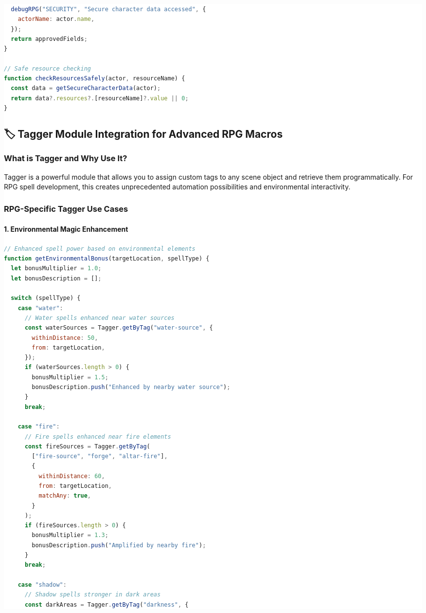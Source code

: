 ```javascript
  debugRPG("SECURITY", "Secure character data accessed", {
    actorName: actor.name,
  });
  return approvedFields;
}

// Safe resource checking
function checkResourcesSafely(actor, resourceName) {
  const data = getSecureCharacterData(actor);
  return data?.resources?.[resourceName]?.value || 0;
}
```

## 🏷️ Tagger Module Integration for Advanced RPG Macros

### What is Tagger and Why Use It?

Tagger is a powerful module that allows you to assign custom tags to any scene object and retrieve them programmatically. For RPG spell development, this creates unprecedented automation possibilities and environmental interactivity.

### RPG-Specific Tagger Use Cases

#### 1. **Environmental Magic Enhancement**

```javascript
// Enhanced spell power based on environmental elements
function getEnvironmentalBonus(targetLocation, spellType) {
  let bonusMultiplier = 1.0;
  let bonusDescription = [];

  switch (spellType) {
    case "water":
      // Water spells enhanced near water sources
      const waterSources = Tagger.getByTag("water-source", {
        withinDistance: 50,
        from: targetLocation,
      });
      if (waterSources.length > 0) {
        bonusMultiplier = 1.5;
        bonusDescription.push("Enhanced by nearby water source");
      }
      break;

    case "fire":
      // Fire spells enhanced near fire elements
      const fireSources = Tagger.getByTag(
        ["fire-source", "forge", "altar-fire"],
        {
          withinDistance: 60,
          from: targetLocation,
          matchAny: true,
        }
      );
      if (fireSources.length > 0) {
        bonusMultiplier = 1.3;
        bonusDescription.push("Amplified by nearby fire");
      }
      break;

    case "shadow":
      // Shadow spells stronger in dark areas
      const darkAreas = Tagger.getByTag("darkness", {
```
